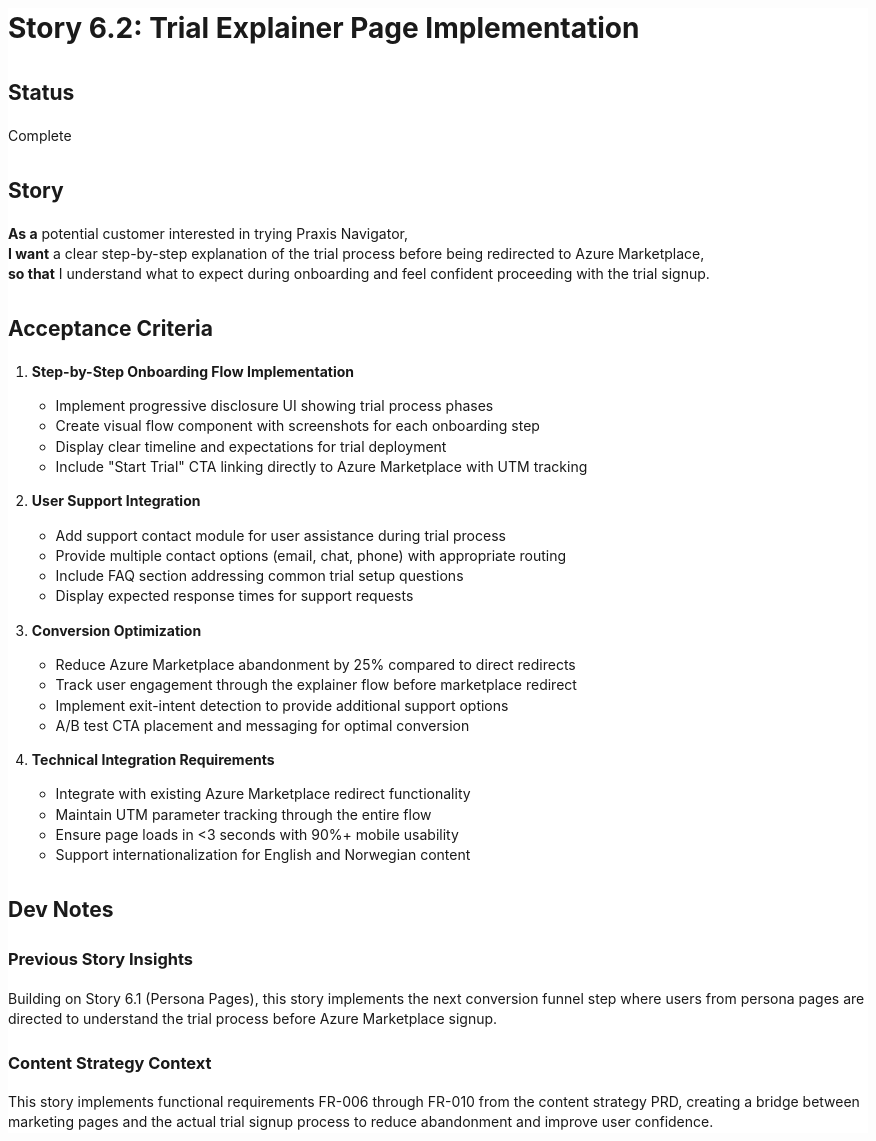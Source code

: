 # Story 6.2: Trial Explainer Page Implementation

## Status
Complete

## Story
**As a** potential customer interested in trying Praxis Navigator,  
**I want** a clear step-by-step explanation of the trial process before being redirected to Azure Marketplace,  
**so that** I understand what to expect during onboarding and feel confident proceeding with the trial signup.

## Acceptance Criteria

1. **Step-by-Step Onboarding Flow Implementation**
   - Implement progressive disclosure UI showing trial process phases
   - Create visual flow component with screenshots for each onboarding step
   - Display clear timeline and expectations for trial deployment
   - Include "Start Trial" CTA linking directly to Azure Marketplace with UTM tracking

2. **User Support Integration**
   - Add support contact module for user assistance during trial process
   - Provide multiple contact options (email, chat, phone) with appropriate routing
   - Include FAQ section addressing common trial setup questions
   - Display expected response times for support requests

3. **Conversion Optimization**
   - Reduce Azure Marketplace abandonment by 25% compared to direct redirects
   - Track user engagement through the explainer flow before marketplace redirect
   - Implement exit-intent detection to provide additional support options
   - A/B test CTA placement and messaging for optimal conversion

4. **Technical Integration Requirements**
   - Integrate with existing Azure Marketplace redirect functionality
   - Maintain UTM parameter tracking through the entire flow
   - Ensure page loads in <3 seconds with 90%+ mobile usability
   - Support internationalization for English and Norwegian content

## Dev Notes

### Previous Story Insights
Building on Story 6.1 (Persona Pages), this story implements the next conversion funnel step where users from persona pages are directed to understand the trial process before Azure Marketplace signup.

### Content Strategy Context
This story implements functional requirements FR-006 through FR-010 from the content strategy PRD, creating a bridge between marketing pages and the actual trial signup process to reduce abandonment and improve user confidence.
